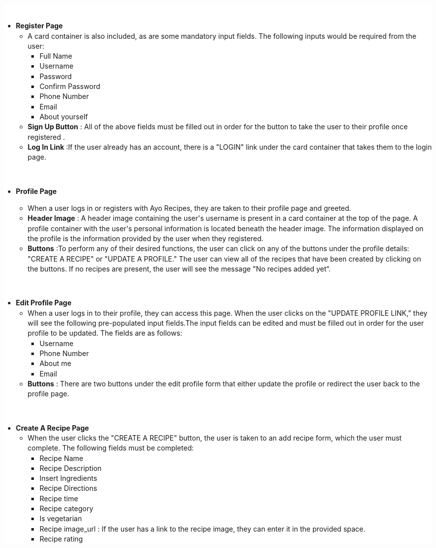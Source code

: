    <br/>

   - **Register Page**
      * A card container is also included, as are some mandatory input fields. The following inputs would be required from the user:
         - Full Name  
         - Username
         - Password 
         - Confirm Password
         - Phone Number 
         - Email
         - About yourself
      * **Sign Up Button** : All of the above fields must be filled out in order for the button to take the user to their profile once registered . 
      * **Log In Link** :If the user already has an account, there is a "LOGIN" link under the card container that takes them to the login page. 

   <br/>  

   - **Profile Page**
   
      * When a user logs in or registers with Ayo Recipes, they are taken to their profile page and greeted. 
      * **Header Image** : A header image containing the user's username is present in a card container at the top of the page.
      A profile container with the user's personal information is located beneath the header image. The information displayed on the profile is the information provided by the user when they registered.
      * **Buttons** :To perform any of their desired functions, the user can click on any of the buttons under the profile details: "CREATE A RECIPE" or "UPDATE A PROFILE."
      The user can view all of the recipes that have been created by clicking on the buttons. If no recipes are present, the user will see the message "No recipes added yet“.

   <br/>
 
   - **Edit Profile Page**
      * When a user logs in to their profile, they can access this page. When the user clicks on the "UPDATE PROFILE LINK," they will see the following pre-populated input fields.The input fields can be edited and must be filled out in order for the user profile to be updated. The fields are as follows:
         - Username
         - Phone Number
         - About me 
         - Email
     * **Buttons** : There are two buttons under the edit profile form that either update the profile or redirect the user back to the profile page.  

   <br/>

   - **Create A Recipe Page**  
     * When the user clicks the "CREATE A RECIPE" button, the user is taken to an add recipe form, which the user must complete. The following fields must be completed: 
       - Recipe Name 
       - Recipe Description 
       - Insert Ingredients
       - Recipe Directions
       - Recipe time
       - Recipe category 
       - Is vegetarian 
       - Recipe image_url : If the user has a link to the recipe image, they can enter it in the provided space.
       -	Recipe rating 
